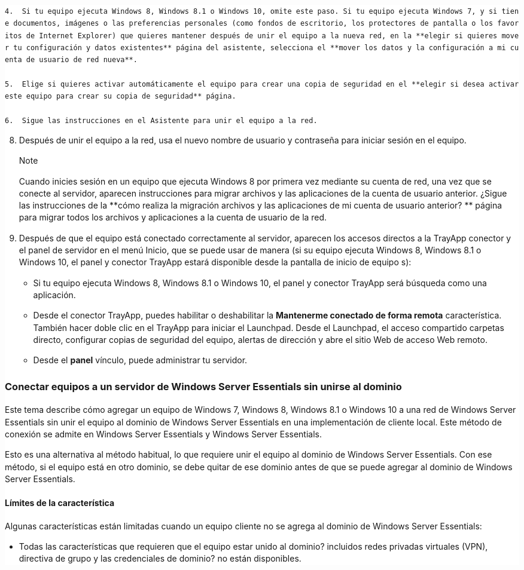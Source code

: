     4.  Si tu equipo ejecuta Windows 8, Windows 8.1 o Windows 10, omite este paso. Si tu equipo ejecuta Windows 7, y si tiene documentos, imágenes o las preferencias personales (como fondos de escritorio, los protectores de pantalla o los favoritos de Internet Explorer) que quieres mantener después de unir el equipo a la nueva red, en la **elegir si quieres mover tu configuración y datos existentes** página del asistente, selecciona el **mover los datos y la configuración a mi cuenta de usuario de red nueva**.  
  
    5.  Elige si quieres activar automáticamente el equipo para crear una copia de seguridad en el **elegir si desea activar este equipo para crear su copia de seguridad** página.  
  
    6.  Sigue las instrucciones en el Asistente para unir el equipo a la red.  
  
8.  Después de unir el equipo a la red, usa el nuevo nombre de usuario y contraseña para iniciar sesión en el equipo.  
  
    > [!NOTE]
    >  Cuando inicies sesión en un equipo que ejecuta Windows 8 por primera vez mediante su cuenta de red, una vez que se conecte al servidor, aparecen instrucciones para migrar archivos y las aplicaciones de la cuenta de usuario anterior. ¿Sigue las instrucciones de la **cómo realiza la migración archivos y las aplicaciones de mi cuenta de usuario anterior? ** página para migrar todos los archivos y aplicaciones a la cuenta de usuario de la red.  
  
9. Después de que el equipo está conectado correctamente al servidor, aparecen los accesos directos a la TrayApp conector y el panel de servidor en el menú Inicio, que se puede usar de manera (si su equipo ejecuta Windows 8, Windows 8.1 o Windows 10, el panel y conector TrayApp estará disponible desde la pantalla de inicio de equipo s):  
  
    -   Si tu equipo ejecuta Windows 8, Windows 8.1 o Windows 10, el panel y conector TrayApp será búsqueda como una aplicación.  
  
    -   Desde el conector TrayApp, puedes habilitar o deshabilitar la **Mantenerme conectado de forma remota** característica. También hacer doble clic en el TrayApp para iniciar el Launchpad. Desde el Launchpad, el acceso compartido carpetas directo, configurar copias de seguridad del equipo, alertas de dirección y abre el sitio Web de acceso Web remoto.  
  
    -   Desde el **panel** vínculo, puede administrar tu servidor.  
  
###  <a name="BKMK_10"></a>Conectar equipos a un servidor de Windows Server Essentials sin unirse al dominio  
 Este tema describe cómo agregar un equipo de Windows 7, Windows 8, Windows 8.1 o Windows 10 a una red de Windows Server Essentials sin unir el equipo al dominio de Windows Server Essentials en una implementación de cliente local. Este método de conexión se admite en Windows Server Essentials y Windows Server Essentials.  
  
 Esto es una alternativa al método habitual, lo que requiere unir el equipo al dominio de Windows Server Essentials. Con ese método, si el equipo está en otro dominio, se debe quitar de ese dominio antes de que se puede agregar al dominio de Windows Server Essentials.  
  
#### <a name="feature-limits"></a>Límites de la característica  
 Algunas características están limitadas cuando un equipo cliente no se agrega al dominio de Windows Server Essentials:  
  
-   Todas las características que requieren que el equipo estar unido al dominio? incluidos redes privadas virtuales (VPN), directiva de grupo y las credenciales de dominio? no están disponibles.  
  